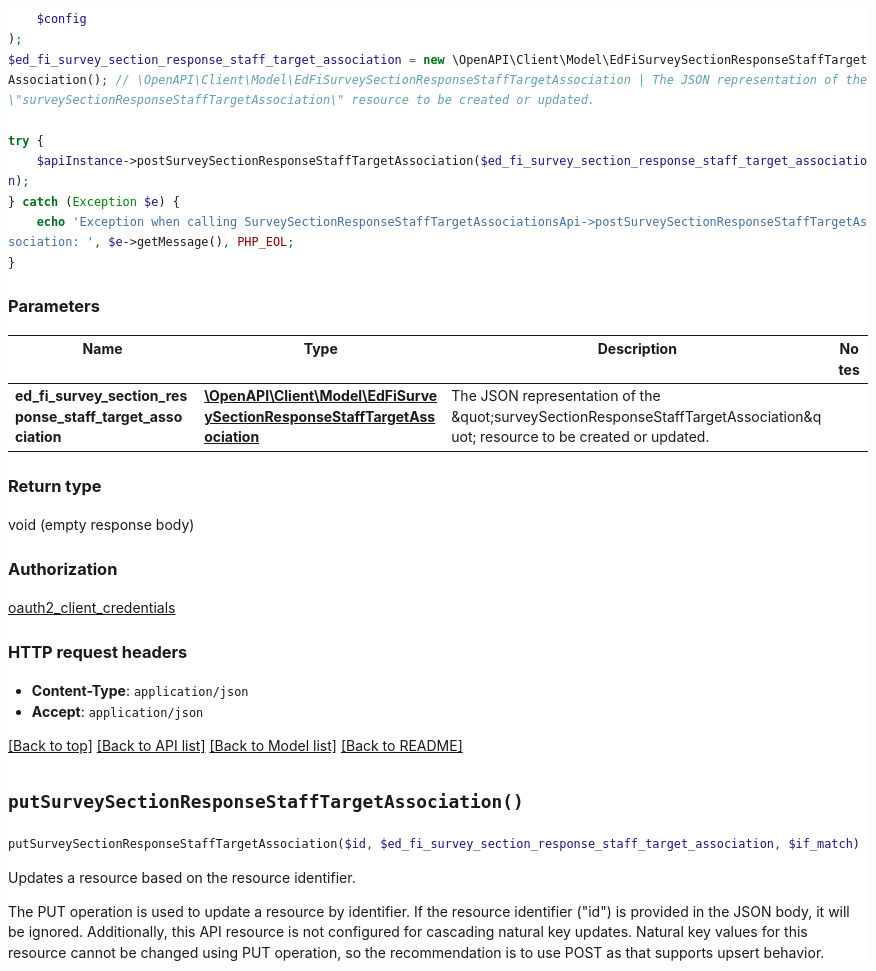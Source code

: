 ```php
    $config
);
$ed_fi_survey_section_response_staff_target_association = new \OpenAPI\Client\Model\EdFiSurveySectionResponseStaffTargetAssociation(); // \OpenAPI\Client\Model\EdFiSurveySectionResponseStaffTargetAssociation | The JSON representation of the \"surveySectionResponseStaffTargetAssociation\" resource to be created or updated.

try {
    $apiInstance->postSurveySectionResponseStaffTargetAssociation($ed_fi_survey_section_response_staff_target_association);
} catch (Exception $e) {
    echo 'Exception when calling SurveySectionResponseStaffTargetAssociationsApi->postSurveySectionResponseStaffTargetAssociation: ', $e->getMessage(), PHP_EOL;
}
```

### Parameters

| Name | Type | Description  | Notes |
| ------------- | ------------- | ------------- | ------------- |
| **ed_fi_survey_section_response_staff_target_association** | [**\OpenAPI\Client\Model\EdFiSurveySectionResponseStaffTargetAssociation**](../Model/EdFiSurveySectionResponseStaffTargetAssociation.md)| The JSON representation of the \&quot;surveySectionResponseStaffTargetAssociation\&quot; resource to be created or updated. | |

### Return type

void (empty response body)

### Authorization

[oauth2_client_credentials](../../README.md#oauth2_client_credentials)

### HTTP request headers

- **Content-Type**: `application/json`
- **Accept**: `application/json`

[[Back to top]](#) [[Back to API list]](../../README.md#endpoints)
[[Back to Model list]](../../README.md#models)
[[Back to README]](../../README.md)

## `putSurveySectionResponseStaffTargetAssociation()`

```php
putSurveySectionResponseStaffTargetAssociation($id, $ed_fi_survey_section_response_staff_target_association, $if_match)
```

Updates a resource based on the resource identifier.

The PUT operation is used to update a resource by identifier. If the resource identifier (\"id\") is provided in the JSON body, it will be ignored. Additionally, this API resource is not configured for cascading natural key updates. Natural key values for this resource cannot be changed using PUT operation, so the recommendation is to use POST as that supports upsert behavior.
